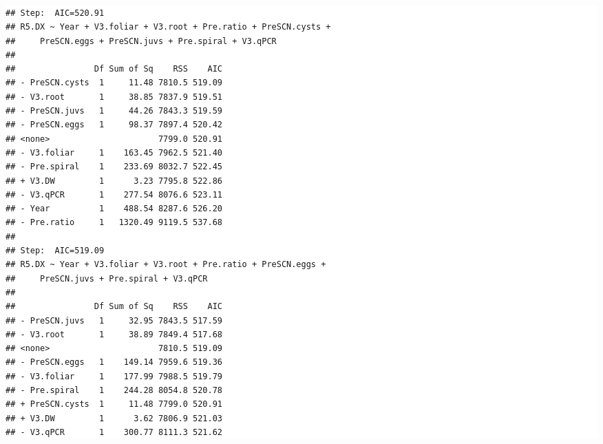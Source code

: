     ## Step:  AIC=520.91
    ## R5.DX ~ Year + V3.foliar + V3.root + Pre.ratio + PreSCN.cysts + 
    ##     PreSCN.eggs + PreSCN.juvs + Pre.spiral + V3.qPCR
    ## 
    ##                Df Sum of Sq    RSS    AIC
    ## - PreSCN.cysts  1     11.48 7810.5 519.09
    ## - V3.root       1     38.85 7837.9 519.51
    ## - PreSCN.juvs   1     44.26 7843.3 519.59
    ## - PreSCN.eggs   1     98.37 7897.4 520.42
    ## <none>                      7799.0 520.91
    ## - V3.foliar     1    163.45 7962.5 521.40
    ## - Pre.spiral    1    233.69 8032.7 522.45
    ## + V3.DW         1      3.23 7795.8 522.86
    ## - V3.qPCR       1    277.54 8076.6 523.11
    ## - Year          1    488.54 8287.6 526.20
    ## - Pre.ratio     1   1320.49 9119.5 537.68
    ## 
    ## Step:  AIC=519.09
    ## R5.DX ~ Year + V3.foliar + V3.root + Pre.ratio + PreSCN.eggs + 
    ##     PreSCN.juvs + Pre.spiral + V3.qPCR
    ## 
    ##                Df Sum of Sq    RSS    AIC
    ## - PreSCN.juvs   1     32.95 7843.5 517.59
    ## - V3.root       1     38.89 7849.4 517.68
    ## <none>                      7810.5 519.09
    ## - PreSCN.eggs   1    149.14 7959.6 519.36
    ## - V3.foliar     1    177.99 7988.5 519.79
    ## - Pre.spiral    1    244.28 8054.8 520.78
    ## + PreSCN.cysts  1     11.48 7799.0 520.91
    ## + V3.DW         1      3.62 7806.9 521.03
    ## - V3.qPCR       1    300.77 8111.3 521.62